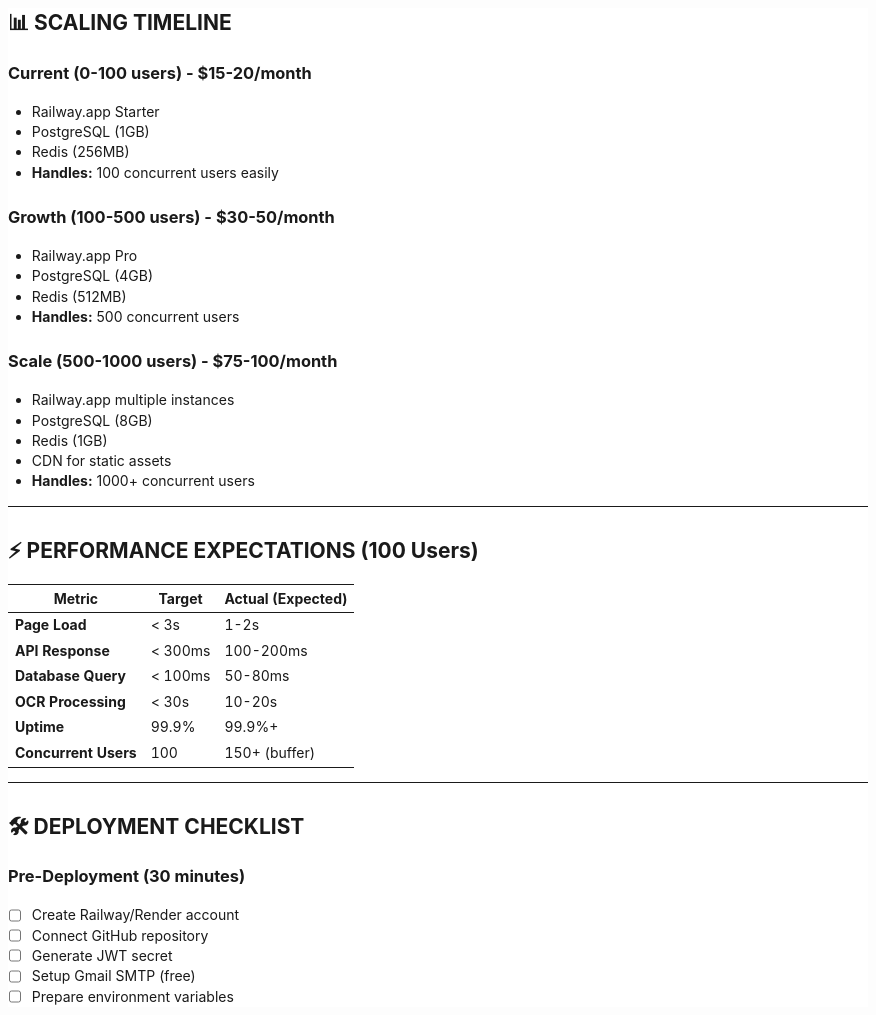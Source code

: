 ## 📊 SCALING TIMELINE

### Current (0-100 users) - $15-20/month
- Railway.app Starter
- PostgreSQL (1GB)
- Redis (256MB)
- **Handles:** 100 concurrent users easily

### Growth (100-500 users) - $30-50/month
- Railway.app Pro
- PostgreSQL (4GB)
- Redis (512MB)
- **Handles:** 500 concurrent users

### Scale (500-1000 users) - $75-100/month
- Railway.app multiple instances
- PostgreSQL (8GB)
- Redis (1GB)
- CDN for static assets
- **Handles:** 1000+ concurrent users

---

## ⚡ PERFORMANCE EXPECTATIONS (100 Users)

| Metric | Target | Actual (Expected) |
|--------|--------|-------------------|
| **Page Load** | < 3s | 1-2s |
| **API Response** | < 300ms | 100-200ms |
| **Database Query** | < 100ms | 50-80ms |
| **OCR Processing** | < 30s | 10-20s |
| **Uptime** | 99.9% | 99.9%+ |
| **Concurrent Users** | 100 | 150+ (buffer) |

---

## 🛠️ DEPLOYMENT CHECKLIST

### Pre-Deployment (30 minutes)
- [ ] Create Railway/Render account
- [ ] Connect GitHub repository
- [ ] Generate JWT secret
- [ ] Setup Gmail SMTP (free)
- [ ] Prepare environment variables
